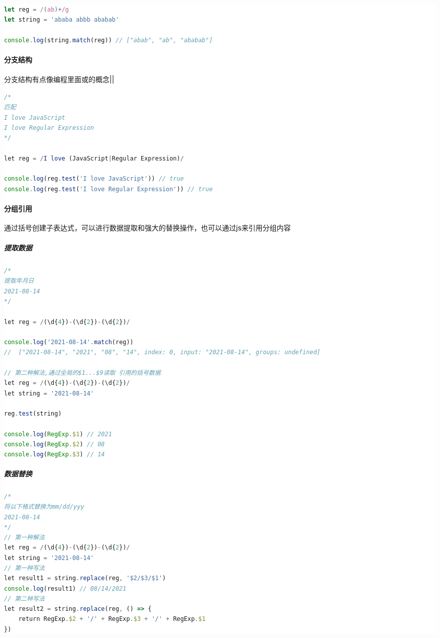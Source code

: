 ```js
let reg = /(ab)+/g
let string = 'ababa abbb ababab'

console.log(string.match(reg)) // ["abab", "ab", "ababab"]
```

#### 分支结构

分支结构有点像编程里面或的概念||

```js
/*
匹配 
I love JavaScript
I love Regular Expression
*/

let reg = /I love (JavaScript|Regular Expression)/

console.log(reg.test('I love JavaScript')) // true
console.log(reg.test('I love Regular Expression')) // true
```

#### 分组引用

通过括号创建子表达式，可以进行数据提取和强大的替换操作，也可以通过js来引用分组内容

##### 提取数据
```js
/*
提取年月日
2021-08-14
*/

let reg = /(\d{4})-(\d{2})-(\d{2})/

console.log('2021-08-14'.match(reg))
//  ["2021-08-14", "2021", "08", "14", index: 0, input: "2021-08-14", groups: undefined]

// 第二种解法,通过全局的$1...$9读取 引用的括号数据
let reg = /(\d{4})-(\d{2})-(\d{2})/
let string = '2021-08-14'

reg.test(string)

console.log(RegExp.$1) // 2021
console.log(RegExp.$2) // 08
console.log(RegExp.$3) // 14
```

##### 数据替换
```js
/*
将以下格式替换为mm/dd/yyy
2021-08-14
*/
// 第一种解法
let reg = /(\d{4})-(\d{2})-(\d{2})/
let string = '2021-08-14'
// 第一种写法
let result1 = string.replace(reg, '$2/$3/$1')
console.log(result1) // 08/14/2021
// 第二种写法
let result2 = string.replace(reg, () => {
    return RegExp.$2 + '/' + RegExp.$3 + '/' + RegExp.$1
})
```